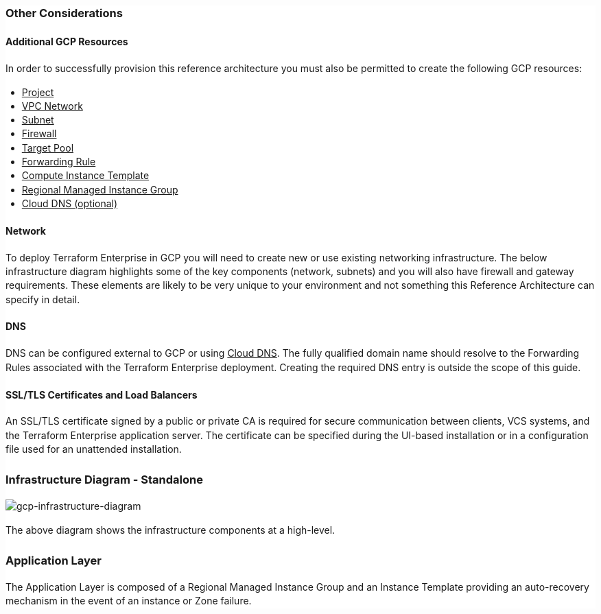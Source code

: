 ### Other Considerations

#### Additional GCP Resources

In order to successfully provision this reference architecture you must
also be permitted to create the following GCP resources:

- [Project](https://cloud.google.com/resource-manager/docs/creating-managing-projects)
- [VPC Network](https://cloud.google.com/vpc/docs/vpc)
- [Subnet](https://cloud.google.com/vpc/docs/using-vpc)
- [Firewall](https://cloud.google.com/vpc/docs/firewalls)
- [Target Pool](https://cloud.google.com/load-balancing/docs/target-pools)
- [Forwarding Rule](https://cloud.google.com/load-balancing/docs/forwarding-rules)
- [Compute Instance Template](https://cloud.google.com/compute/docs/instance-templates/)
- [Regional Managed Instance Group](https://cloud.google.com/compute/docs/instance-groups/distributing-instances-with-regional-instance-groups)
- [Cloud DNS (optional)](https://cloud.google.com/dns/)

#### Network

To deploy Terraform Enterprise in GCP you will need to create new or use existing
networking infrastructure. The below infrastructure diagram highlights
some of the key components (network, subnets) and you will
also have firewall and gateway requirements. These
elements are likely to be very unique to your environment and not
something this Reference Architecture can specify in detail.

#### DNS

DNS can be configured external to GCP or using [Cloud DNS](https://cloud.google.com/dns/). The
fully qualified domain name should resolve to the Forwarding Rules associated with the Terraform Enterprise deployment.
Creating the required DNS entry is outside the scope
of this guide.

#### SSL/TLS Certificates and Load Balancers

An SSL/TLS certificate signed by a public or private CA is required for secure communication between
clients, VCS systems, and the Terraform Enterprise application server. The certificate can be specified during the
UI-based installation or in a configuration file used for an unattended installation.

### Infrastructure Diagram - Standalone

![gcp-infrastructure-diagram](./assets/RA-TFE-SA-GCP-SingleRegion.png)

The above diagram shows the infrastructure components at a high-level.

### Application Layer

The Application Layer is composed of a Regional Managed Instance Group and an Instance Template
providing an auto-recovery mechanism in the event of an instance or Zone failure.
